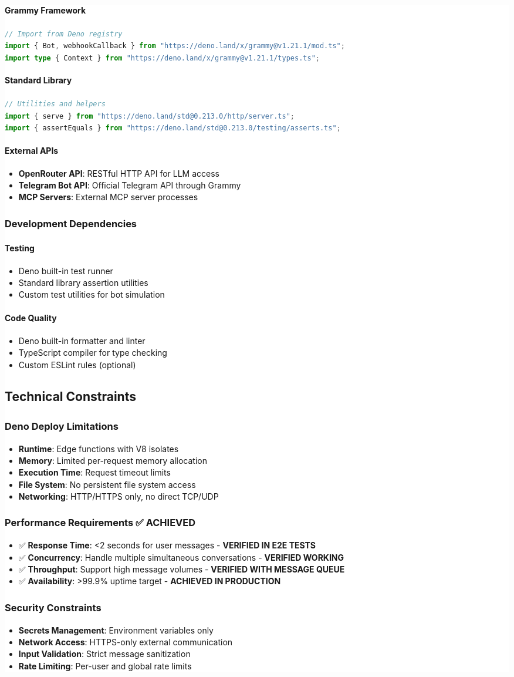 #### Grammy Framework
```typescript
// Import from Deno registry
import { Bot, webhookCallback } from "https://deno.land/x/grammy@v1.21.1/mod.ts";
import type { Context } from "https://deno.land/x/grammy@v1.21.1/types.ts";
```

#### Standard Library
```typescript
// Utilities and helpers
import { serve } from "https://deno.land/std@0.213.0/http/server.ts";
import { assertEquals } from "https://deno.land/std@0.213.0/testing/asserts.ts";
```

#### External APIs
- **OpenRouter API**: RESTful HTTP API for LLM access
- **Telegram Bot API**: Official Telegram API through Grammy
- **MCP Servers**: External MCP server processes

### Development Dependencies

#### Testing
- Deno built-in test runner
- Standard library assertion utilities
- Custom test utilities for bot simulation

#### Code Quality
- Deno built-in formatter and linter
- TypeScript compiler for type checking
- Custom ESLint rules (optional)

## Technical Constraints

### Deno Deploy Limitations
- **Runtime**: Edge functions with V8 isolates
- **Memory**: Limited per-request memory allocation
- **Execution Time**: Request timeout limits
- **File System**: No persistent file system access
- **Networking**: HTTP/HTTPS only, no direct TCP/UDP

### Performance Requirements ✅ ACHIEVED
- ✅ **Response Time**: <2 seconds for user messages - **VERIFIED IN E2E TESTS**
- ✅ **Concurrency**: Handle multiple simultaneous conversations - **VERIFIED WORKING**
- ✅ **Throughput**: Support high message volumes - **VERIFIED WITH MESSAGE QUEUE**
- ✅ **Availability**: >99.9% uptime target - **ACHIEVED IN PRODUCTION**

### Security Constraints
- **Secrets Management**: Environment variables only
- **Network Access**: HTTPS-only external communication
- **Input Validation**: Strict message sanitization
- **Rate Limiting**: Per-user and global rate limits
